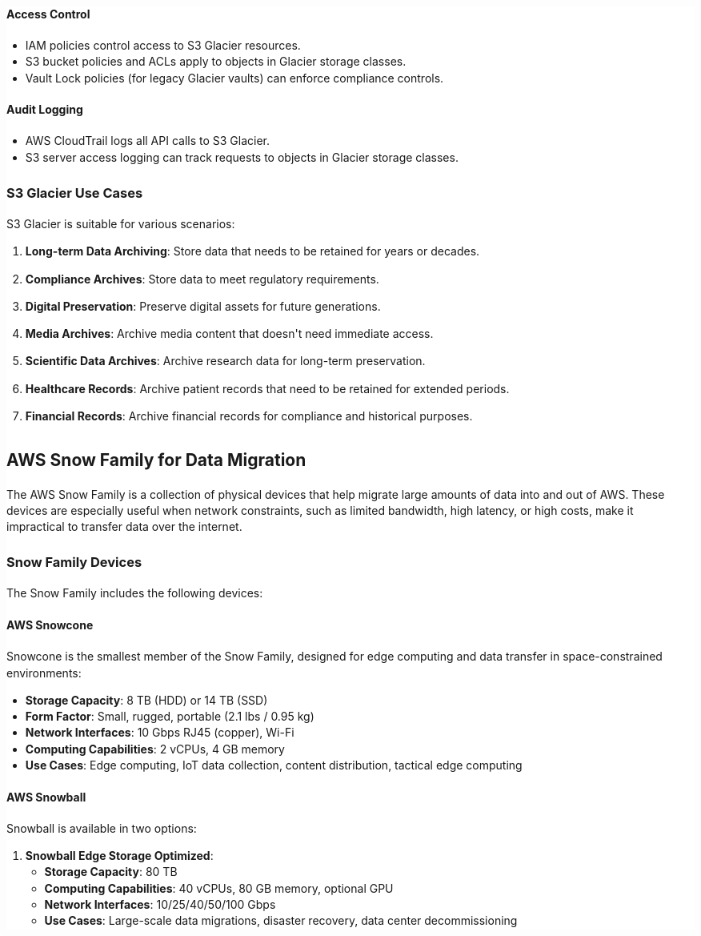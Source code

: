 #### Access Control

- IAM policies control access to S3 Glacier resources.
- S3 bucket policies and ACLs apply to objects in Glacier storage classes.
- Vault Lock policies (for legacy Glacier vaults) can enforce compliance controls.

#### Audit Logging

- AWS CloudTrail logs all API calls to S3 Glacier.
- S3 server access logging can track requests to objects in Glacier storage classes.

### S3 Glacier Use Cases

S3 Glacier is suitable for various scenarios:

1. **Long-term Data Archiving**: Store data that needs to be retained for years or decades.

2. **Compliance Archives**: Store data to meet regulatory requirements.

3. **Digital Preservation**: Preserve digital assets for future generations.

4. **Media Archives**: Archive media content that doesn't need immediate access.

5. **Scientific Data Archives**: Archive research data for long-term preservation.

6. **Healthcare Records**: Archive patient records that need to be retained for extended periods.

7. **Financial Records**: Archive financial records for compliance and historical purposes.

## AWS Snow Family for Data Migration

The AWS Snow Family is a collection of physical devices that help migrate large amounts of data into and out of AWS. These devices are especially useful when network constraints, such as limited bandwidth, high latency, or high costs, make it impractical to transfer data over the internet.

### Snow Family Devices

The Snow Family includes the following devices:

#### AWS Snowcone

Snowcone is the smallest member of the Snow Family, designed for edge computing and data transfer in space-constrained environments:

- **Storage Capacity**: 8 TB (HDD) or 14 TB (SSD)
- **Form Factor**: Small, rugged, portable (2.1 lbs / 0.95 kg)
- **Network Interfaces**: 10 Gbps RJ45 (copper), Wi-Fi
- **Computing Capabilities**: 2 vCPUs, 4 GB memory
- **Use Cases**: Edge computing, IoT data collection, content distribution, tactical edge computing

#### AWS Snowball

Snowball is available in two options:

1. **Snowball Edge Storage Optimized**:
   - **Storage Capacity**: 80 TB
   - **Computing Capabilities**: 40 vCPUs, 80 GB memory, optional GPU
   - **Network Interfaces**: 10/25/40/50/100 Gbps
   - **Use Cases**: Large-scale data migrations, disaster recovery, data center decommissioning
